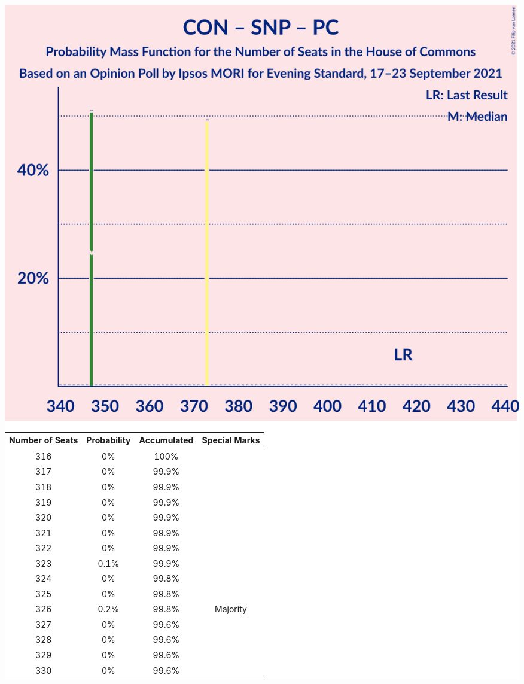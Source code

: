 ![Graph with seats probability mass function not yet produced](2021-09-23-IpsosMORI-coalitions-seats-pmf-con–snp–pc.png "Seats Probability Mass Function")

| Number of Seats | Probability | Accumulated | Special Marks |
|:---------------:|:-----------:|:-----------:|:-------------:|
| 316 | 0% | 100% |  |
| 317 | 0% | 99.9% |  |
| 318 | 0% | 99.9% |  |
| 319 | 0% | 99.9% |  |
| 320 | 0% | 99.9% |  |
| 321 | 0% | 99.9% |  |
| 322 | 0% | 99.9% |  |
| 323 | 0.1% | 99.9% |  |
| 324 | 0% | 99.8% |  |
| 325 | 0% | 99.8% |  |
| 326 | 0.2% | 99.8% | Majority |
| 327 | 0% | 99.6% |  |
| 328 | 0% | 99.6% |  |
| 329 | 0% | 99.6% |  |
| 330 | 0% | 99.6% |  |